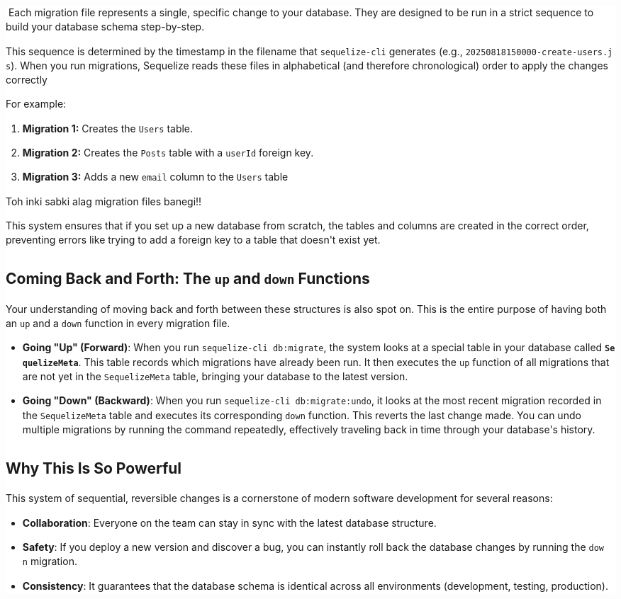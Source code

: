 
 Each migration file represents a single, specific change to your database. They are designed to be run in a strict sequence to build your database schema step-by-step.

This sequence is determined by the timestamp in the filename that `sequelize-cli` generates (e.g., `20250818150000-create-users.js`). When you run migrations, Sequelize reads these files in alphabetical (and therefore chronological) order to apply the changes correctly


For example:

1. **Migration 1:** Creates the `Users` table.
    
2. **Migration 2:** Creates the `Posts` table with a `userId` foreign key.
    
3. **Migration 3:** Adds a new `email` column to the `Users` table

Toh inki sabki alag migration files banegi!!


This system ensures that if you set up a new database from scratch, the tables and columns are created in the correct order, preventing errors like trying to add a foreign key to a table that doesn't exist yet.


## Coming Back and Forth: The `up` and `down` Functions

Your understanding of moving back and forth between these structures is also spot on. This is the entire purpose of having both an `up` and a `down` function in every migration file.[](https://sequelize.org/docs/v6/other-topics/migrations/)

- **Going "Up" (Forward)**: When you run `sequelize-cli db:migrate`, the system looks at a special table in your database called **`SequelizeMeta`**. This table records which migrations have already been run. It then executes the `up` function of all migrations that are not yet in the `SequelizeMeta` table, bringing your database to the latest version.[](https://ajibaddemotiv.hashnode.dev/mastering-sequelize-migrations-and-seeders-in-node-js)
    
- **Going "Down" (Backward)**: When you run `sequelize-cli db:migrate:undo`, it looks at the most recent migration recorded in the `SequelizeMeta` table and executes its corresponding `down` function. This reverts the last change made. You can undo multiple migrations by running the command repeatedly, effectively traveling back in time through your database's history.

## Why This Is So Powerful

This system of sequential, reversible changes is a cornerstone of modern software development for several reasons:

- **Collaboration**: Everyone on the team can stay in sync with the latest database structure.
    
- **Safety**: If you deploy a new version and discover a bug, you can instantly roll back the database changes by running the `down` migration.[](https://www.linkedin.com/pulse/database-migration-best-practices-developers-guide-safer-srikanth-r-rqaoc)
    
- **Consistency**: It guarantees that the database schema is identical across all environments (development, testing, production).

